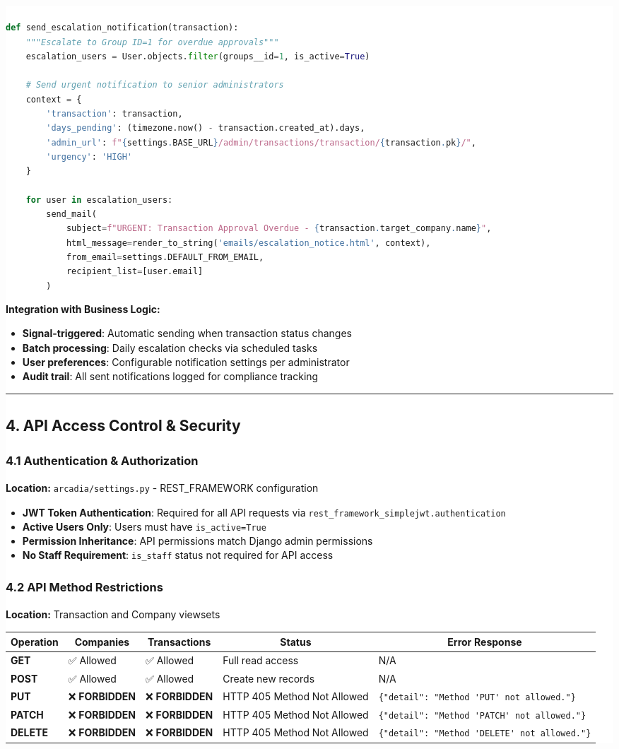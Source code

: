 ```python
        
def send_escalation_notification(transaction):
    """Escalate to Group ID=1 for overdue approvals"""
    escalation_users = User.objects.filter(groups__id=1, is_active=True)
    
    # Send urgent notification to senior administrators
    context = {
        'transaction': transaction,
        'days_pending': (timezone.now() - transaction.created_at).days,
        'admin_url': f"{settings.BASE_URL}/admin/transactions/transaction/{transaction.pk}/",
        'urgency': 'HIGH'
    }
    
    for user in escalation_users:
        send_mail(
            subject=f"URGENT: Transaction Approval Overdue - {transaction.target_company.name}",
            html_message=render_to_string('emails/escalation_notice.html', context),
            from_email=settings.DEFAULT_FROM_EMAIL,
            recipient_list=[user.email]
        )
```

**Integration with Business Logic:**
- **Signal-triggered**: Automatic sending when transaction status changes
- **Batch processing**: Daily escalation checks via scheduled tasks
- **User preferences**: Configurable notification settings per administrator
- **Audit trail**: All sent notifications logged for compliance tracking

---

## **4. API Access Control & Security**

### **4.1 Authentication & Authorization**

**Location:** `arcadia/settings.py` - REST_FRAMEWORK configuration

- **JWT Token Authentication**: Required for all API requests via `rest_framework_simplejwt.authentication`
- **Active Users Only**: Users must have `is_active=True`
- **Permission Inheritance**: API permissions match Django admin permissions
- **No Staff Requirement**: `is_staff` status not required for API access

### **4.2 API Method Restrictions**

**Location:** Transaction and Company viewsets

| Operation | Companies | Transactions | Status | Error Response |
|-----------|-----------|--------------|--------|----------------|
| **GET** | ✅ Allowed | ✅ Allowed | Full read access | N/A |
| **POST** | ✅ Allowed | ✅ Allowed | Create new records | N/A |
| **PUT** | ❌ **FORBIDDEN** | ❌ **FORBIDDEN** | HTTP 405 Method Not Allowed | `{"detail": "Method 'PUT' not allowed."}` |
| **PATCH** | ❌ **FORBIDDEN** | ❌ **FORBIDDEN** | HTTP 405 Method Not Allowed | `{"detail": "Method 'PATCH' not allowed."}` |
| **DELETE** | ❌ **FORBIDDEN** | ❌ **FORBIDDEN** | HTTP 405 Method Not Allowed | `{"detail": "Method 'DELETE' not allowed."}` |
